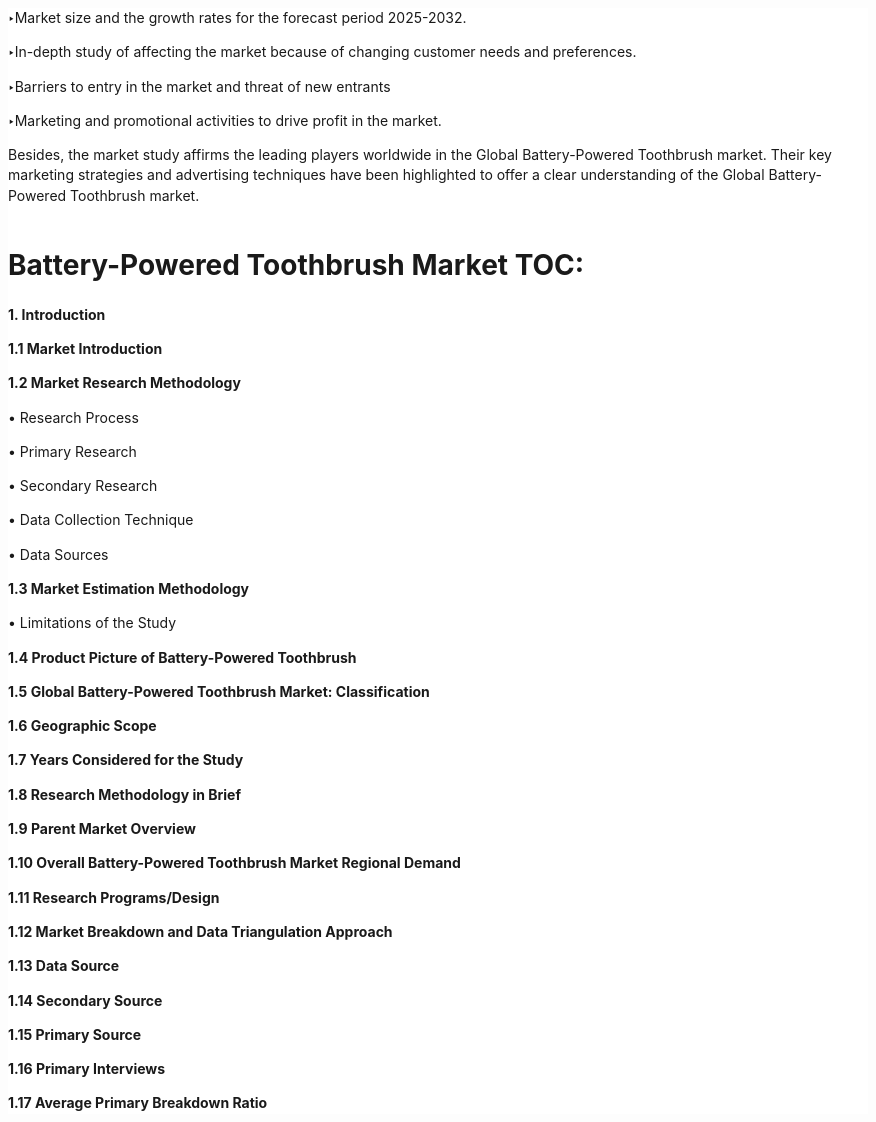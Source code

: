 <strong>‣</strong>Market size and the growth rates for the forecast period 2025-2032.

<strong>‣</strong>In-depth study of affecting the market because of changing customer needs and preferences.

<strong>‣</strong>Barriers to entry in the market and threat of new entrants

<strong>‣</strong>Marketing and promotional activities to drive profit in the market.

Besides, the market study affirms the leading players worldwide in the Global Battery-Powered Toothbrush market. Their key marketing strategies and advertising techniques have been highlighted to offer a clear understanding of the Global Battery-Powered Toothbrush market.

# <strong>Battery-Powered Toothbrush Market TOC:</strong>

<strong>1. Introduction</strong>

<strong>1.1 Market Introduction</strong>

<strong>1.2 Market Research Methodology</strong>

• Research Process

• Primary Research

• Secondary Research

• Data Collection Technique

• Data Sources

<strong>1.3 Market Estimation Methodology</strong>

• Limitations of the Study

<strong>1.4 Product Picture of Battery-Powered Toothbrush</strong>

<strong>1.5 Global Battery-Powered Toothbrush Market: Classification</strong>

<strong>1.6 Geographic Scope</strong>

<strong>1.7 Years Considered for the Study</strong>

<strong>1.8 Research Methodology in Brief</strong>

<strong>1.9 Parent Market Overview</strong>

<strong>1.10 Overall Battery-Powered Toothbrush Market Regional Demand</strong>

<strong>1.11 Research Programs/Design</strong>

<strong>1.12 Market Breakdown and Data Triangulation Approach</strong>

<strong>1.13 Data Source</strong>

<strong>1.14 Secondary Source</strong>

<strong>1.15 Primary Source</strong>

<strong>1.16 Primary Interviews</strong>

<strong>1.17 Average Primary Breakdown Ratio</strong>
